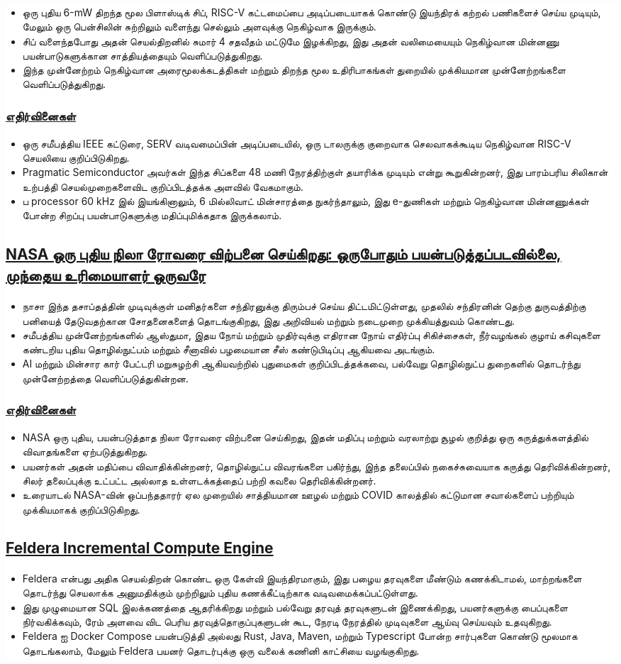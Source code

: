 - ஒரு புதிய 6-mW திறந்த மூல பிளாஸ்டிக் சிப், RISC-V கட்டமைப்பை அடிப்படையாகக் கொண்டு இயந்திரக் கற்றல் பணிகளைச் செய்ய முடியும், மேலும் ஒரு பென்சிலின் சுற்றிலும் வளைந்து செல்லும் அளவுக்கு நெகிழ்வாக இருக்கும்.
- சிப் வளைந்தபோது அதன் செயல்திறனில் சுமார் 4 சதவீதம் மட்டுமே இழக்கிறது, இது அதன் வலிமையையும் நெகிழ்வான மின்னணு பயன்பாடுகளுக்கான சாத்தியத்தையும் வெளிப்படுத்துகிறது.
- இந்த முன்னேற்றம் நெகிழ்வான அரைமூலக்கடத்திகள் மற்றும் திறந்த மூல உதிரிபாகங்கள் துறையில் முக்கியமான முன்னேற்றங்களை வெளிப்படுத்துகிறது.

### [எதிர்வினைகள்](https://news.ycombinator.com/item?id=41687739)

- ஒரு சமீபத்திய IEEE கட்டுரை, SERV வடிவமைப்பின் அடிப்படையில், ஒரு டாலருக்கு குறைவாக செலவாகக்கூடிய நெகிழ்வான RISC-V செயலியை குறிப்பிடுகிறது.
- Pragmatic Semiconductor அவர்கள் இந்த சிப்களை 48 மணி நேரத்திற்குள் தயாரிக்க முடியும் என்று கூறுகின்றனர், இது பாரம்பரிய சிலிகான் உற்பத்தி செயல்முறைகளைவிட குறிப்பிடத்தக்க அளவில் வேகமாகும்.
- ப processor 60 kHz இல் இயங்கினாலும், 6 மில்லிவாட் மின்சாரத்தை நுகர்ந்தாலும், இது e-துணிகள் மற்றும் நெகிழ்வான மின்னணுக்கள் போன்ற சிறப்பு பயன்பாடுகளுக்கு மதிப்புமிக்கதாக இருக்கலாம்.

## [NASA ஒரு புதிய நிலா ரோவரை விற்பனை செய்கிறது: ஒருபோதும் பயன்படுத்தப்படவில்லை, முந்தைய உரிமையாளர் ஒருவரே](https://www.economist.com/science-and-technology/2024/09/25/nasa-is-selling-a-brand-new-moon-rover)

- நாசா இந்த தசாப்தத்தின் முடிவுக்குள் மனிதர்களை சந்திரனுக்கு திரும்பச் செய்ய திட்டமிட்டுள்ளது, முதலில் சந்திரனின் தெற்கு துருவத்திற்கு பனியைத் தேடுவதற்கான சோதனைகளைத் தொடங்குகிறது, இது அறிவியல் மற்றும் நடைமுறை முக்கியத்துவம் கொண்டது.
- சமீபத்திய முன்னேற்றங்களில் ஆஸ்துமா, இதய நோய் மற்றும் முதிர்வுக்கு எதிரான நோய் எதிர்ப்பு சிகிச்சைகள், நீர்வழங்கல் குழாய் கசிவுகளை கண்டறிய புதிய தொழில்நுட்பம் மற்றும் சீனாவில் பழமையான சீஸ் கண்டுபிடிப்பு ஆகியவை அடங்கும்.
- AI மற்றும் மின்சார கார் பேட்டரி மறுசுழற்சி ஆகியவற்றில் புதுமைகள் குறிப்பிடத்தக்கவை, பல்வேறு தொழில்நுட்ப துறைகளில் தொடர்ந்து முன்னேற்றத்தை வெளிப்படுத்துகின்றன.

### [எதிர்வினைகள்](https://news.ycombinator.com/item?id=41685326)

- NASA ஒரு புதிய, பயன்படுத்தாத நிலா ரோவரை விற்பனை செய்கிறது, இதன் மதிப்பு மற்றும் வரலாற்று சூழல் குறித்து ஒரு கருத்துக்களத்தில் விவாதங்களை ஏற்படுத்துகிறது.
- பயனர்கள் அதன் மதிப்பை விவாதிக்கின்றனர், தொழில்நுட்ப விவரங்களை பகிர்ந்து, இந்த தலைப்பில் நகைச்சுவையாக கருத்து தெரிவிக்கின்றனர், சிலர் தலைப்புக்கு உட்பட்ட அல்லாத உள்ளடக்கத்தைப் பற்றி கவலை தெரிவிக்கின்றனர்.
- உரையாடல் NASA-வின் ஒப்பந்ததாரர் ஏல முறையில் சாத்தியமான ஊழல் மற்றும் COVID காலத்தில் கட்டுமான சவால்களைப் பற்றியும் முக்கியமாகக் குறிப்பிடுகிறது.

## [Feldera Incremental Compute Engine](https://github.com/feldera/feldera)

- Feldera என்பது அதிக செயல்திறன் கொண்ட ஒரு கேள்வி இயந்திரமாகும், இது பழைய தரவுகளை மீண்டும் கணக்கிடாமல், மாற்றங்களை தொடர்ந்து செயலாக்க அனுமதிக்கும் முற்றிலும் புதிய கணக்கீட்டிற்காக வடிவமைக்கப்பட்டுள்ளது.
- இது முழுமையான SQL இலக்கணத்தை ஆதரிக்கிறது மற்றும் பல்வேறு தரவுத் தரவுகளுடன் இணைக்கிறது, பயனர்களுக்கு பைப்புகளை நிர்வகிக்கவும், ரேம் அளவை விட பெரிய தரவுத்தொகுப்புகளுடன் கூட, நேரடி நேரத்தில் முடிவுகளை ஆய்வு செய்யவும் உதவுகிறது.
- Feldera ஐ Docker Compose பயன்படுத்தி அல்லது Rust, Java, Maven, மற்றும் Typescript போன்ற சார்புகளை கொண்டு மூலமாக தொடங்கலாம், மேலும் Feldera பயனர் தொடர்புக்கு ஒரு வலைக் கணினி காட்சியை வழங்குகிறது.
